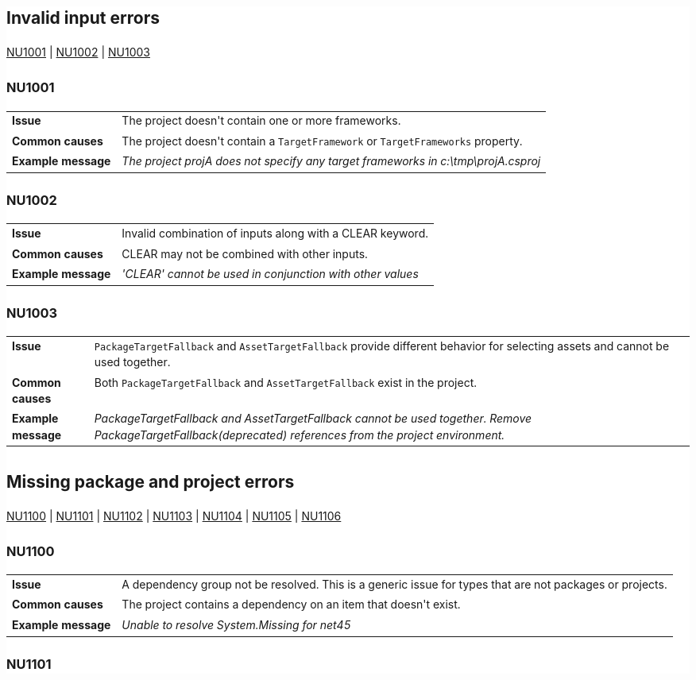 ## Invalid input errors

[NU1001](#nu1001) | [NU1002](#nu1002) | [NU1003](#nu1003)

### NU1001

| | |
| --- | --- |
| **Issue** | The project doesn't contain one or more frameworks. |
| **Common causes** | The project doesn't contain a `TargetFramework` or `TargetFrameworks` property. |
| **Example message** | *The project projA does not specify any target frameworks in c:\tmp\projA.csproj* |

### NU1002

| | |
| --- | --- |
| **Issue** | Invalid combination of inputs along with a CLEAR keyword. |
| **Common causes** | CLEAR may not be combined with other inputs. |
| **Example message** | *'CLEAR' cannot be used in conjunction with other values* |

### NU1003

| | |
| --- | --- |
| **Issue** | `PackageTargetFallback` and `AssetTargetFallback` provide different behavior for selecting assets and cannot be used together. |
| **Common causes** | Both `PackageTargetFallback` and `AssetTargetFallback` exist in the project. |
| **Example message** | *PackageTargetFallback and AssetTargetFallback cannot be used together. Remove PackageTargetFallback(deprecated) references from the project environment.* |

## Missing package and project errors

[NU1100](#nu1100) | [NU1101](#nu1101) | [NU1102](#nu1102) | [NU1103](#nu1103) | [NU1104](#nu1104) | [NU1105](#nu1105) | [NU1106](#nu1106)

### NU1100

| | |
| --- | --- |
| **Issue** | A dependency group not be resolved. This is a generic issue for types that are not packages or projects. |
| **Common causes** | The project contains a dependency on an item that doesn't exist. |
| **Example message** | *Unable to resolve System.Missing for net45* |

### NU1101

